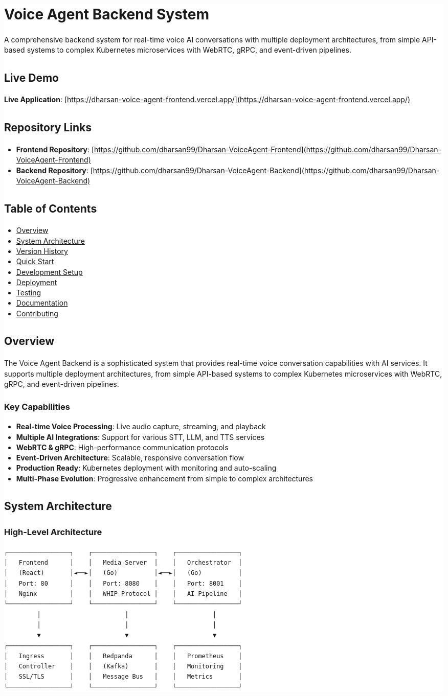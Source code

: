 # Voice Agent Backend System

A comprehensive backend system for real-time voice AI conversations with multiple deployment architectures, from simple API-based systems to complex Kubernetes microservices with WebRTC, gRPC, and event-driven pipelines.

## Live Demo
**Live Application**: [https://dharsan-voice-agent-frontend.vercel.app/](https://dharsan-voice-agent-frontend.vercel.app/)

## Repository Links
- **Frontend Repository**: [https://github.com/dharsan99/Dharsan-VoiceAgent-Frontend](https://github.com/dharsan99/Dharsan-VoiceAgent-Frontend)
- **Backend Repository**: [https://github.com/dharsan99/Dharsan-VoiceAgent-Backend](https://github.com/dharsan99/Dharsan-VoiceAgent-Backend)

## Table of Contents

- [Overview](#overview)
- [System Architecture](#system-architecture)
- [Version History](#version-history)
- [Quick Start](#quick-start)
- [Development Setup](#development-setup)
- [Deployment](#deployment)
- [Testing](#testing)
- [Documentation](#documentation)
- [Contributing](#contributing)

## Overview

The Voice Agent Backend is a sophisticated system that provides real-time voice conversation capabilities with AI services. It supports multiple deployment architectures, from simple API-based systems to complex Kubernetes microservices with WebRTC, gRPC, and event-driven pipelines.

### Key Capabilities
- **Real-time Voice Processing**: Live audio capture, streaming, and playback
- **Multiple AI Integrations**: Support for various STT, LLM, and TTS services
- **WebRTC & gRPC**: High-performance communication protocols
- **Event-Driven Architecture**: Scalable, responsive conversation flow
- **Production Ready**: Kubernetes deployment with monitoring and auto-scaling
- **Multi-Phase Evolution**: Progressive enhancement from simple to complex architectures

## System Architecture

### High-Level Architecture
```
┌─────────────────┐    ┌─────────────────┐    ┌─────────────────┐
│   Frontend      │    │   Media Server  │    │   Orchestrator  │
│   (React)       │◄──►│   (Go)          │◄──►│   (Go)          │
│   Port: 80      │    │   Port: 8080    │    │   Port: 8001    │
│   Nginx         │    │   WHIP Protocol │    │   AI Pipeline   │
└─────────────────┘    └─────────────────┘    └─────────────────┘
         │                       │                       │
         │                       │                       │
         ▼                       ▼                       ▼
┌─────────────────┐    ┌─────────────────┐    ┌─────────────────┐
│   Ingress       │    │   Redpanda      │    │   Prometheus    │
│   Controller    │    │   (Kafka)       │    │   Monitoring    │
│   SSL/TLS       │    │   Message Bus   │    │   Metrics       │
└─────────────────┘    └─────────────────┘    └─────────────────┘
```